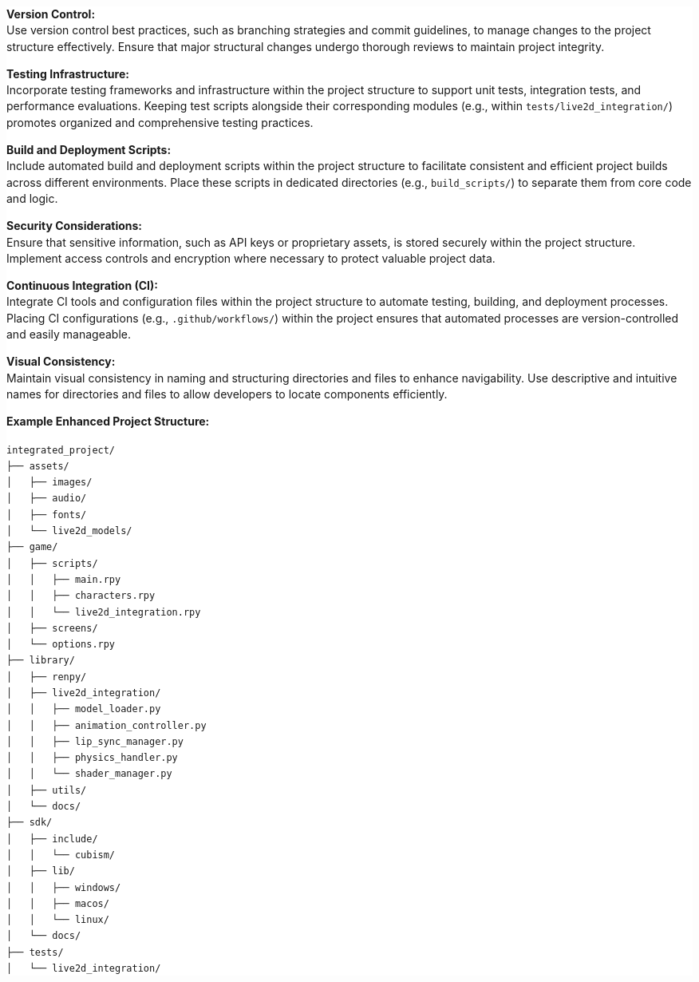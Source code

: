 **Version Control:**  
Use version control best practices, such as branching strategies and commit guidelines, to manage changes to the project structure effectively. Ensure that major structural changes undergo thorough reviews to maintain project integrity.

**Testing Infrastructure:**  
Incorporate testing frameworks and infrastructure within the project structure to support unit tests, integration tests, and performance evaluations. Keeping test scripts alongside their corresponding modules (e.g., within `tests/live2d_integration/`) promotes organized and comprehensive testing practices.

**Build and Deployment Scripts:**  
Include automated build and deployment scripts within the project structure to facilitate consistent and efficient project builds across different environments. Place these scripts in dedicated directories (e.g., `build_scripts/`) to separate them from core code and logic.

**Security Considerations:**  
Ensure that sensitive information, such as API keys or proprietary assets, is stored securely within the project structure. Implement access controls and encryption where necessary to protect valuable project data.

**Continuous Integration (CI):**  
Integrate CI tools and configuration files within the project structure to automate testing, building, and deployment processes. Placing CI configurations (e.g., `.github/workflows/`) within the project ensures that automated processes are version-controlled and easily manageable.

**Visual Consistency:**  
Maintain visual consistency in naming and structuring directories and files to enhance navigability. Use descriptive and intuitive names for directories and files to allow developers to locate components efficiently.

**Example Enhanced Project Structure:**

```plaintext:renpy/arch_design_doc.md
integrated_project/
├── assets/
│   ├── images/
│   ├── audio/
│   ├── fonts/
│   └── live2d_models/
├── game/
│   ├── scripts/
│   │   ├── main.rpy
│   │   ├── characters.rpy
│   │   └── live2d_integration.rpy
│   ├── screens/
│   └── options.rpy
├── library/
│   ├── renpy/
│   ├── live2d_integration/
│   │   ├── model_loader.py
│   │   ├── animation_controller.py
│   │   ├── lip_sync_manager.py
│   │   ├── physics_handler.py
│   │   └── shader_manager.py
│   ├── utils/
│   └── docs/
├── sdk/
│   ├── include/
│   │   └── cubism/
│   ├── lib/
│   │   ├── windows/
│   │   ├── macos/
│   │   └── linux/
│   └── docs/
├── tests/
│   └── live2d_integration/
```